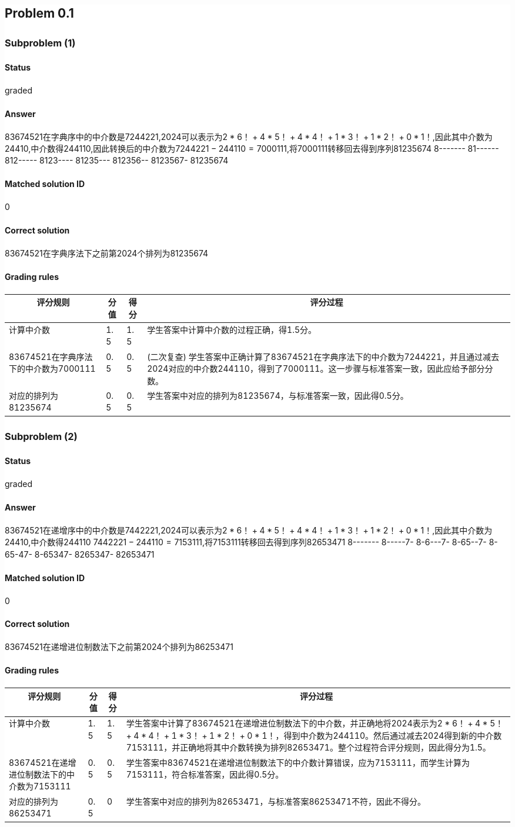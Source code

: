 ## Problem 0.1
### Subproblem (1)
#### Status
graded
#### Answer
83674521在字典序中的中介数是7244221,2024可以表示为$2*6！+4*5！+4*4！+1*3！+1*2！+0*1！$,因此其中介数为24410,中介数得244110,因此转换后的中介数为$7244221-244110=7000111$,将7000111转移回去得到序列81235674
8-------
81------
812-----
8123----
81235---
812356--
8123567-
81235674
#### Matched solution ID
0
#### Correct solution
83674521在字典序法下之前第2024个排列为81235674
#### Grading rules
| 评分规则 | 分值 | 得分 | 评分过程 |
| --- | --- | --- | --- |
| 计算中介数 | 1.5 | 1.5 | 学生答案中计算中介数的过程正确，得1.5分。 |
| 83674521在字典序法下的中介数为7000111 | 0.5 | 0.5 | (二次复查) 学生答案中正确计算了83674521在字典序法下的中介数为7244221，并且通过减去2024对应的中介数244110，得到了7000111。这一步骤与标准答案一致，因此应给予部分分数。 |
| 对应的排列为81235674 | 0.5 | 0.5 | 学生答案中对应的排列为81235674，与标准答案一致，因此得0.5分。 |


### Subproblem (2)
#### Status
graded
#### Answer
83674521在递增序中的中介数是7442221,2024可以表示为$2*6！+4*5！+4*4！+1*3！+1*2！+0*1！$,因此其中介数为24410,中介数得244110
$7442221-244110=7153111$,将7153111转移回去得到序列82653471
8-------
8-----7-
8-6---7-
8-65--7-
8-65-47-
8-65347-
8265347-
82653471
#### Matched solution ID
0
#### Correct solution
83674521在递增进位制数法下之前第2024个排列为86253471
#### Grading rules
| 评分规则 | 分值 | 得分 | 评分过程 |
| --- | --- | --- | --- |
| 计算中介数 | 1.5 | 1.5 | 学生答案中计算了83674521在递增进位制数法下的中介数，并正确地将2024表示为$2*6！+4*5！+4*4！+1*3！+1*2！+0*1！$，得到中介数为244110。然后通过减去2024得到新的中介数7153111，并正确地将其中介数转换为排列82653471。整个过程符合评分规则，因此得分为1.5。 |
| 83674521在递增进位制数法下的中介数为7153111 | 0.5 | 0.5 | 学生答案中83674521在递增进位制数法下的中介数计算错误，应为7153111，而学生计算为7153111，符合标准答案，因此得0.5分。 |
| 对应的排列为86253471 | 0.5 | 0 | 学生答案中对应的排列为82653471，与标准答案86253471不符，因此不得分。 |
